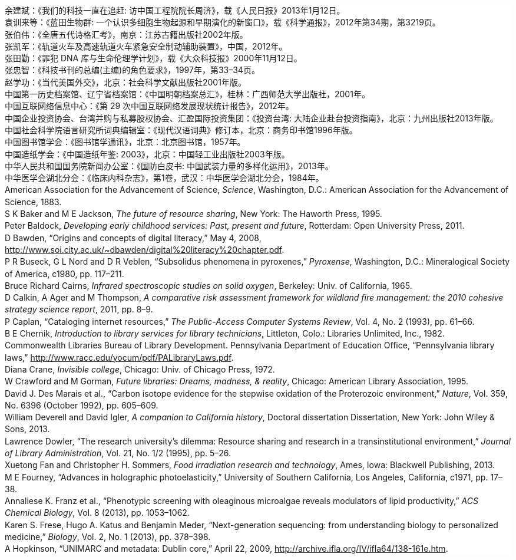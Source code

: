   <div class="csl-entry">余建斌：《我们的科技一直在追赶: 访中国工程院院长周济》，载《人民日报》2013年1月12日。</div>
  <div class="csl-entry">袁训来等：《蓝田生物群: 一个认识多细胞生物起源和早期演化的新窗口》，载《科学通报》，2012年第34期，第3219页。</div>
  <div class="csl-entry">张伯伟：《全唐五代诗格汇考》，南京：江苏古籍出版社2002年版。</div>
  <div class="csl-entry">张凯军：《轨道火车及高速轨道火车紧急安全制动辅助装置》，中国，2012年。</div>
  <div class="csl-entry">张田勤：《罪犯 DNA 库与生命伦理学计划》，载《大众科技报》2000年11月12日。</div>
  <div class="csl-entry">张忠智：《科技书刊的总编(主编)的角色要求》，1997年，第33–34页。</div>
  <div class="csl-entry">赵学功：《当代美国外交》，北京：社会科学文献出版社2001年版。</div>
  <div class="csl-entry">中国第一历史档案馆、辽宁省档案馆：《中国明朝档案总汇》，桂林：广西师范大学出版社，2001年。</div>
  <div class="csl-entry">中国互联网络信息中心：《第 29 次中国互联网络发展现状统计报告》，2012年。</div>
  <div class="csl-entry">中国企业投资协会、台湾并购与私募股权协会、汇盈国际投资集团：《投资台湾: 大陆企业赴台投资指南》，北京：九州出版社2013年版。</div>
  <div class="csl-entry">中国社会科学院语言研究所词典编辑室：《现代汉语词典》修订本，北京：商务印书馆1996年版。</div>
  <div class="csl-entry">中国图书馆学会：《图书馆学通讯》，北京：北京图书馆，1957年。</div>
  <div class="csl-entry">中国造纸学会：《中国造纸年鉴: 2003》，北京：中国轻工业出版社2003年版。</div>
  <div class="csl-entry">中华人民共和国国务院新闻办公室：《国防白皮书: 中国武装力量的多样化运用》，2013年。</div>
  <div class="csl-entry">中华医学会湖北分会：《临床内科杂志》，第1卷，武汉：中华医学会湖北分会，1984年。</div>
  <div class="csl-entry">American Association for the Advancement of Science, <i>Science</i>, Washington, D.C.: American Association for the Advancement of Science, 1883.</div>
  <div class="csl-entry">S K Baker and M E Jackson, <i>The future of resource sharing</i>, New York: The Haworth Press, 1995.</div>
  <div class="csl-entry">Peter Baldock, <i>Developing early childhood services: Past, present and future</i>, Rotterdam: Open University Press, 2011.</div>
  <div class="csl-entry">D Bawden, “Origins and concepts of digital literacy,” May 4, 2008, <a href="http://www.soi.city.ac.uk/~dbawden/digital%20literacy%20chapter.pdf">http://www.soi.city.ac.uk/~dbawden/digital%20literacy%20chapter.pdf</a>.</div>
  <div class="csl-entry">P R Buseck, G L Nord and D R Veblen, “Subsolidus phenomena in pyroxenes,” <i>Pyroxense</i>, Washington, D.C.: Mineralogical Society of America, c1980, pp. 117–211.</div>
  <div class="csl-entry">Bruce Richard Cairns, <i>Infrared spectroscopic studies on solid oxygen</i>, Berkeley: Univ. of California, 1965.</div>
  <div class="csl-entry">D Calkin, A Ager and M Thompson, <i>A comparative risk assessment framework for wildland fire management: the 2010 cohesive strategy science report</i>, 2011, pp. 8–9.</div>
  <div class="csl-entry">P Caplan, “Cataloging internet resources,” <i>The Public-Access Computer Systems Review</i>, Vol. 4, No. 2 (1993), pp. 61–66.</div>
  <div class="csl-entry">B E Chernik, <i>Introduction to library services for library technicians</i>, Littleton, Colo.: Libraries Unlimited, Inc., 1982.</div>
  <div class="csl-entry">Commonwealth Libraries Bureau of Library Development. Pennsylvania Department of Education Office, “Pennsylvania library laws,” <a href="http://www.racc.edu/yocum/pdf/PALibraryLaws.pdf">http://www.racc.edu/yocum/pdf/PALibraryLaws.pdf</a>.</div>
  <div class="csl-entry">Diana Crane, <i>Invisible college</i>, Chicago: Univ. of Chicago Press, 1972.</div>
  <div class="csl-entry">W Crawford and M Gorman, <i>Future libraries: Dreams, madness, &#38; reality</i>, Chicago: American Library Association, 1995.</div>
  <div class="csl-entry">David J. Des Marais et al., “Carbon isotope evidence for the stepwise oxidation of the Proterozoic environment,” <i>Nature</i>, Vol. 359, No. 6396 (October 1992), pp. 605–609.</div>
  <div class="csl-entry">William Deverell and David Igler, <i>A companion to California history</i>, Doctoral dissertation Dissertation, New York: John Wiley &#38; Sons, 2013.</div>
  <div class="csl-entry">Lawrence Dowler, “The research university’s dilemma: Resource sharing and research in a transinstitutional environment,” <i>Journal of Library Administration</i>, Vol. 21, No. 1/2 (1995), pp. 5–26.</div>
  <div class="csl-entry">Xuetong Fan and Christopher H. Sommers, <i>Food irradiation research and technology</i>, Ames, Iowa: Blackwell Publishing, 2013.</div>
  <div class="csl-entry">M E Fourney, “Advances in holographic photoelasticity,” University of Southern California, Los Angeles, California, c1971, pp. 17–38.</div>
  <div class="csl-entry">Annaliese K. Franz et al., “Phenotypic screening with oleaginous microalgae reveals modulators of lipid productivity,” <i>ACS Chemical Biology</i>, Vol. 8 (2013), pp. 1053–1062.</div>
  <div class="csl-entry">Karen S. Frese, Hugo A. Katus and Benjamin Meder, “Next-generation sequencing: from understanding biology to personalized medicine,” <i>Biology</i>, Vol. 2, No. 1 (2013), pp. 378–398.</div>
  <div class="csl-entry">A Hopkinson, “UNIMARC and metadata: Dublin core,” April 22, 2009, <a href="http://archive.ifla.org/IV/ifla64/138-161e.htm">http://archive.ifla.org/IV/ifla64/138-161e.htm</a>.</div>